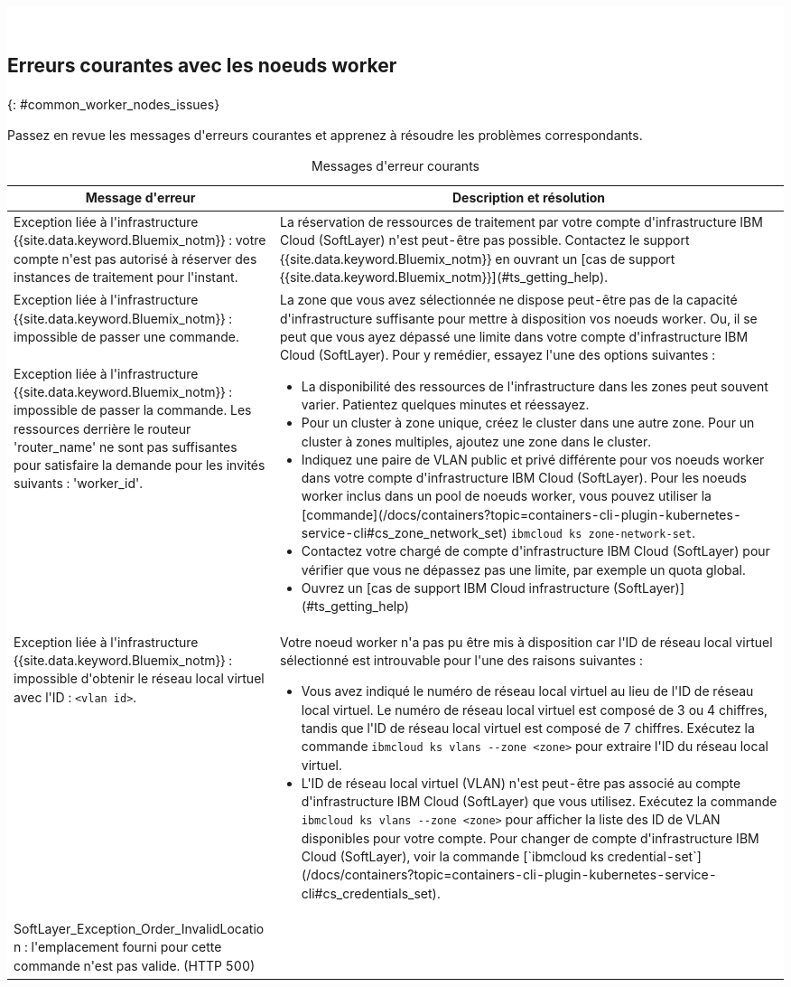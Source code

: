 <br />


## Erreurs courantes avec les noeuds worker
{: #common_worker_nodes_issues}

Passez en revue les messages d'erreurs courantes et apprenez à résoudre les problèmes correspondants.

  <table>
  <caption>Messages d'erreur courants</caption>
    <thead>
    <th>Message d'erreur</th>
    <th>Description et résolution
    </thead>
    <tbody>
      <tr>
        <td>Exception liée à l'infrastructure {{site.data.keyword.Bluemix_notm}} : votre compte n'est pas autorisé à réserver des instances de traitement pour l'instant.</td>
        <td>La réservation de ressources de traitement par votre compte d'infrastructure IBM Cloud (SoftLayer) n'est peut-être pas possible. Contactez le support {{site.data.keyword.Bluemix_notm}} en ouvrant un [cas de support {{site.data.keyword.Bluemix_notm}}](#ts_getting_help).</td>
      </tr>
      <tr>
      <td>Exception liée à l'infrastructure {{site.data.keyword.Bluemix_notm}} : impossible de passer une commande.<br><br>
      Exception liée à l'infrastructure {{site.data.keyword.Bluemix_notm}} : impossible de passer la commande. Les ressources derrière le routeur 'router_name' ne sont pas suffisantes pour satisfaire la demande pour les invités suivants : 'worker_id'.</td>
      <td>La zone que vous avez sélectionnée ne dispose peut-être pas de la capacité d'infrastructure suffisante pour mettre à disposition vos noeuds worker. Ou, il se peut que vous ayez dépassé une limite dans votre compte d'infrastructure IBM Cloud (SoftLayer). Pour y remédier, essayez l'une des options suivantes :
      <ul><li>La disponibilité des ressources de l'infrastructure dans les zones peut souvent varier. Patientez quelques minutes et réessayez.</li>
      <li>Pour un cluster à zone unique, créez le cluster dans une autre zone. Pour un cluster à zones multiples, ajoutez une zone dans le cluster.</li>
      <li>Indiquez une paire de VLAN public et privé différente pour vos noeuds worker dans votre compte d'infrastructure IBM Cloud (SoftLayer). Pour les noeuds worker inclus dans un pool de noeuds worker, vous pouvez utiliser la [commande](/docs/containers?topic=containers-cli-plugin-kubernetes-service-cli#cs_zone_network_set) <code>ibmcloud ks zone-network-set</code>. </li>
      <li>Contactez votre chargé de compte d'infrastructure IBM Cloud (SoftLayer) pour vérifier que vous ne dépassez pas une limite, par exemple un quota global.</li>
      <li>Ouvrez un [cas de support IBM Cloud infrastructure (SoftLayer)](#ts_getting_help)</li></ul></td>
      </tr>
      <tr>
        <td>Exception liée à l'infrastructure {{site.data.keyword.Bluemix_notm}} : impossible d'obtenir le réseau local virtuel avec l'ID : <code>&lt;vlan id&gt;</code>.</td>
        <td>Votre noeud worker n'a pas pu être mis à disposition car l'ID de réseau local virtuel sélectionné est introuvable pour l'une des raisons suivantes :<ul><li>Vous avez indiqué le numéro de réseau local virtuel au lieu de l'ID de réseau local virtuel. Le numéro de réseau local virtuel est composé de 3 ou 4 chiffres, tandis que l'ID de réseau local virtuel est composé de 7 chiffres. Exécutez la commande <code>ibmcloud ks vlans --zone &lt;zone&gt;</code> pour extraire l'ID du réseau local virtuel.<li>L'ID de réseau local virtuel (VLAN) n'est peut-être pas associé au compte d'infrastructure IBM Cloud (SoftLayer) que vous utilisez. Exécutez la commande <code>ibmcloud ks vlans --zone &lt;zone&gt;</code> pour afficher la liste des ID de VLAN disponibles pour votre compte. Pour changer de compte d'infrastructure IBM Cloud (SoftLayer), voir la commande [`ibmcloud ks credential-set`](/docs/containers?topic=containers-cli-plugin-kubernetes-service-cli#cs_credentials_set). </ul></td>
      </tr>
      <tr>
        <td>SoftLayer_Exception_Order_InvalidLocation : l'emplacement fourni pour cette commande n'est pas valide. (HTTP 500)</td>